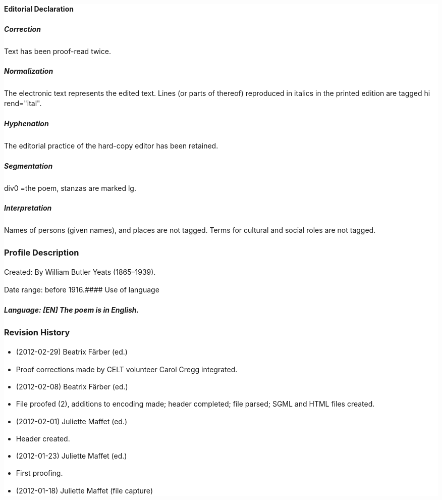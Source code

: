 #### Editorial Declaration


##### Correction


Text has been proof-read twice.


##### Normalization


The electronic text represents the edited text. Lines (or parts of thereof) reproduced in italics in the printed edition are tagged hi rend="ital".


##### Hyphenation


The editorial practice of the hard-copy editor has been retained.


##### Segmentation


div0 =the poem, stanzas are marked lg.


##### Interpretation


Names of persons (given names), and places are not tagged. Terms for cultural and social roles are not tagged.


### Profile Description


Created: By William Butler Yeats (1865–1939).

 Date range: before 1916.#### Use of language


##### Language: [EN] The poem is in English.


### Revision History


* (2012-02-29) Beatrix Färber (ed.)

* Proof corrections made by CELT volunteer Carol Cregg integrated.
* (2012-02-08) Beatrix Färber (ed.)

* File proofed (2), additions to encoding made; header completed; file parsed; SGML and HTML files created.
* (2012-02-01) Juliette Maffet (ed.)

* Header created.
* (2012-01-23) Juliette Maffet (ed.)

* First proofing.
* (2012-01-18) Juliette Maffet (file capture)
